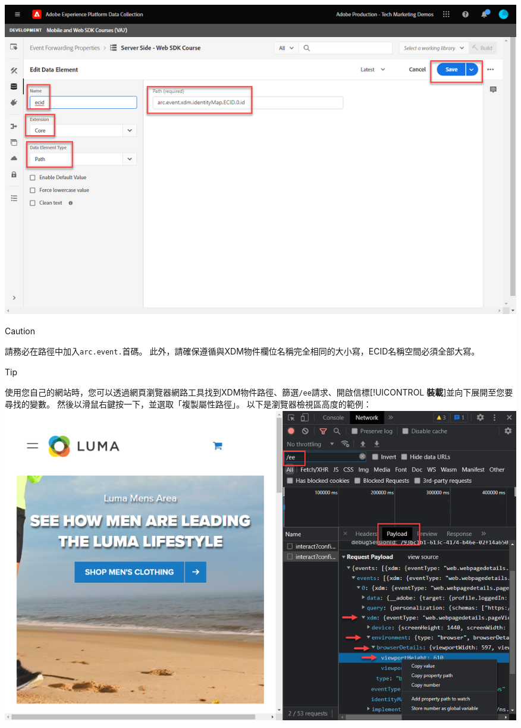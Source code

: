    ![事件轉送ECID路徑](assets/event-forwarding-ecid.png)

   >[!CAUTION]
   >
   > 請務必在路徑中加入`arc.event.`首碼。 此外，請確保遵循與XDM物件欄位名稱完全相同的大小寫，ECID名稱空間必須全部大寫。


   >[!TIP]
   >
   >使用您自己的網站時，您可以透過網頁瀏覽器網路工具找到XDM物件路徑、篩選`/ee`請求、開啟信標&#x200B;[!UICONTROL **裝載**]並向下展開至您要尋找的變數。 然後以滑鼠右鍵按一下，並選取「複製屬性路徑」。 以下是瀏覽器檢視區高度的範例：
   > ![事件轉送XDM路徑](assets/event-forwarding-xdm-path.png)